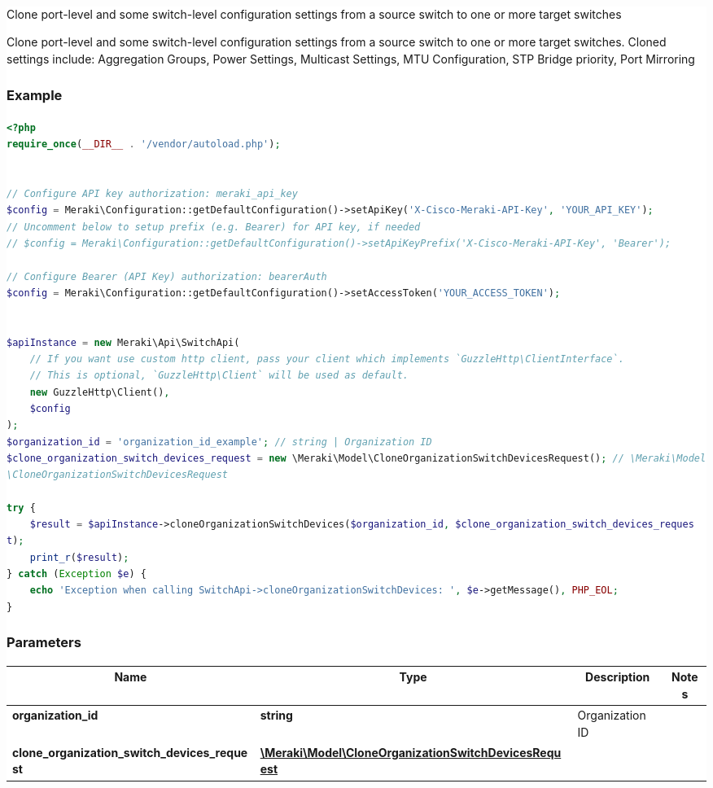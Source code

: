 Clone port-level and some switch-level configuration settings from a source switch to one or more target switches

Clone port-level and some switch-level configuration settings from a source switch to one or more target switches. Cloned settings include: Aggregation Groups, Power Settings, Multicast Settings, MTU Configuration, STP Bridge priority, Port Mirroring

### Example

```php
<?php
require_once(__DIR__ . '/vendor/autoload.php');


// Configure API key authorization: meraki_api_key
$config = Meraki\Configuration::getDefaultConfiguration()->setApiKey('X-Cisco-Meraki-API-Key', 'YOUR_API_KEY');
// Uncomment below to setup prefix (e.g. Bearer) for API key, if needed
// $config = Meraki\Configuration::getDefaultConfiguration()->setApiKeyPrefix('X-Cisco-Meraki-API-Key', 'Bearer');

// Configure Bearer (API Key) authorization: bearerAuth
$config = Meraki\Configuration::getDefaultConfiguration()->setAccessToken('YOUR_ACCESS_TOKEN');


$apiInstance = new Meraki\Api\SwitchApi(
    // If you want use custom http client, pass your client which implements `GuzzleHttp\ClientInterface`.
    // This is optional, `GuzzleHttp\Client` will be used as default.
    new GuzzleHttp\Client(),
    $config
);
$organization_id = 'organization_id_example'; // string | Organization ID
$clone_organization_switch_devices_request = new \Meraki\Model\CloneOrganizationSwitchDevicesRequest(); // \Meraki\Model\CloneOrganizationSwitchDevicesRequest

try {
    $result = $apiInstance->cloneOrganizationSwitchDevices($organization_id, $clone_organization_switch_devices_request);
    print_r($result);
} catch (Exception $e) {
    echo 'Exception when calling SwitchApi->cloneOrganizationSwitchDevices: ', $e->getMessage(), PHP_EOL;
}
```

### Parameters

| Name | Type | Description  | Notes |
| ------------- | ------------- | ------------- | ------------- |
| **organization_id** | **string**| Organization ID | |
| **clone_organization_switch_devices_request** | [**\Meraki\Model\CloneOrganizationSwitchDevicesRequest**](../Model/CloneOrganizationSwitchDevicesRequest.md)|  | |
